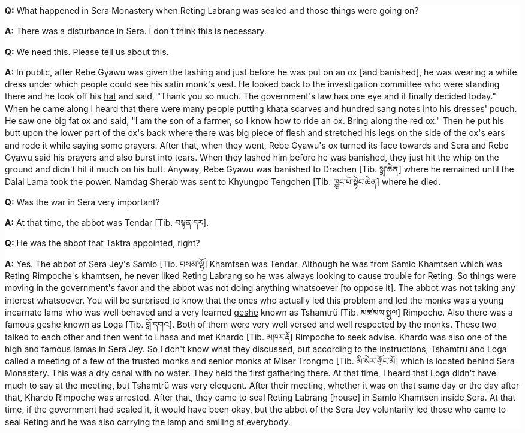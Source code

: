 **Q:**  What happened in Sera Monastery when Reting Labrang was sealed and those things were going on?   

**A:**  There was a disturbance in Sera. I don't think this is necessary.   

**Q:**  We need this. Please tell us about this.   

**A:**  In public, after Rebe Gyawu was given the lashing and just before he was put on an ox [and banished], he was wearing a white dress under which people could see his satin monk's vest. He looked back to the investigation committee who were standing there and he took off his <a href="#" data-tooltip="[tib. ཞྭ་མོ; ch. 戴帽]** 1. A regular hat, cap. 2. A common political slang term (label) used for people who were classified as class enemies or reactionaries. It was used politically as, &quot;They put the hat on him,&quot; or &quot;They never took his hat off.&quot;">hat</a> and said, "Thank you so much. The government's law has one eye and it finally decided today." When he came along I heard that there were many people putting <a href="#" data-tooltip="[tib. ཁ་བཏགས]** A Tibetan ceremonial scarf given to lamas, visitors, etc.">khata</a> scarves and hundred <a href="#" data-tooltip="[tib. སྲང]** A unit of traditional Tibetan currency. It was also called ngüsang [tib. དངུལ་སྲང]. 50 nügsang = 1 dotse; 10 sho = 1 nügsang; 20 5-karma coins = 1 ngüsang. There were also paper currency notes of 7-sang, 25-sang, and 10-sang denominations.">sang</a> notes into his dresses' pouch. He saw one big fat ox and said, "I am the son of a farmer, so I know how to ride an ox. Bring along the red ox." Then he put his butt upon the lower part of the ox's back where there was big piece of flesh and stretched his legs on the side of the ox's ears and rode it while saying some prayers. After that, when they went, Rebe Gyawu's ox turned its face towards and Sera and Rebe Gyawu said his prayers and also burst into tears. When they lashed him before he was banished, they just hit the whip on the ground and didn't hit it much on his butt. Anyway, Rebe Gyawu was banished to Drachen [Tib. སྒྲ་ཆེན] where he remained until the Dalai Lama took the power. Namdag Sherab was sent to Khyungpo Tengchen [Tib. ཁྱུང་པོ་སྟེང་ཆེན] where he died.   

**Q:**  Was the war in Sera very important?   

**A:**  At that time, the abbot was Tendar [Tib. བསྟན་དར].   

**Q:**  He was the abbot that <a href="#" data-tooltip="[tib. སྟག་བྲག]** The regent of Tibet who replaced Reting in 1941 and served until 1950 when the 14th Dalai Lama assumed power.">Taktra</a> appointed, right?   

**A:**  Yes. The abbot of <a href="#" data-tooltip="[tib. སེ་ར་བྱེས]** The Jey (Je) College of Sera Monastery.">Sera Jey</a>'s Samlo [Tib. བསམ་ལྷོ] Khamtsen was Tendar. Although he was from <a href="#" data-tooltip="[tib. བསམ་ལྷོ་ཁང་ཚན]** The name of a residential unit (khamtsen) in Sera Monastery.">Samlo Khamtsen</a> which was Reting Rimpoche's <a href="#" data-tooltip="[tib. ཁང་ཚན]** A monastic residential unit in which monks from specific geographic areas lived. These were corporate entities with property and internal officials. Some large khamtsen had smaller subordinate units called mi tshan. Khamtsen were part of tratsang (colleges). For example, Hamdong Khamtsen was part of Gomang College in Drepung Monastery.">khamtsen</a>, he never liked Reting Labrang so he was always looking to cause trouble for Reting. So things were moving in the government's favor and the abbot was not doing anything whatsoever [to oppose it]. The abbot was not taking any interest whatsoever. You will be surprised to know that the ones who actually led this problem and led the monks was a young incarnate lama who was well behaved and a very learned <a href="#" data-tooltip="[tib. དགེ་ཤེས]** An advanced degree earned by scholar monks.">geshe</a> known as Tshamtrü [Tib. མཚམས་སྤྲུལ] Rimpoche. Also there was a famous geshe known as Loga [Tib. བློ་དགའ]. Both of them were very well versed and well respected by the monks. These two talked to each other and then went to Lhasa and met Khardo [Tib. མཁར་རྡོ] Rimpoche to seek advise. Khardo was also one of the high and famous lamas in Sera Jey. So I don't know what they discussed, but according to the instructions, Tshamtrü and Loga called a meeting of a few of the trusted monks and senior monks at Miser Trongmo [Tib. མི་སེར་གྲོང་མོ] which is located behind Sera Monastery. This was a dry canal with no water. They held the first gathering there. At that time, I heard that Loga didn't have much to say at the meeting, but Tshamtrü was very eloquent. After their meeting, whether it was on that same day or the day after that, Khardo Rimpoche was arrested. After that, they came to seal Reting Labrang [house] in Samlo Khamtsen inside Sera. At that time, if the government had sealed it, it would have been okay, but the abbot of the Sera Jey voluntarily led those who came to seal Reting and he was also carrying the lamp and smiling at everybody.   
